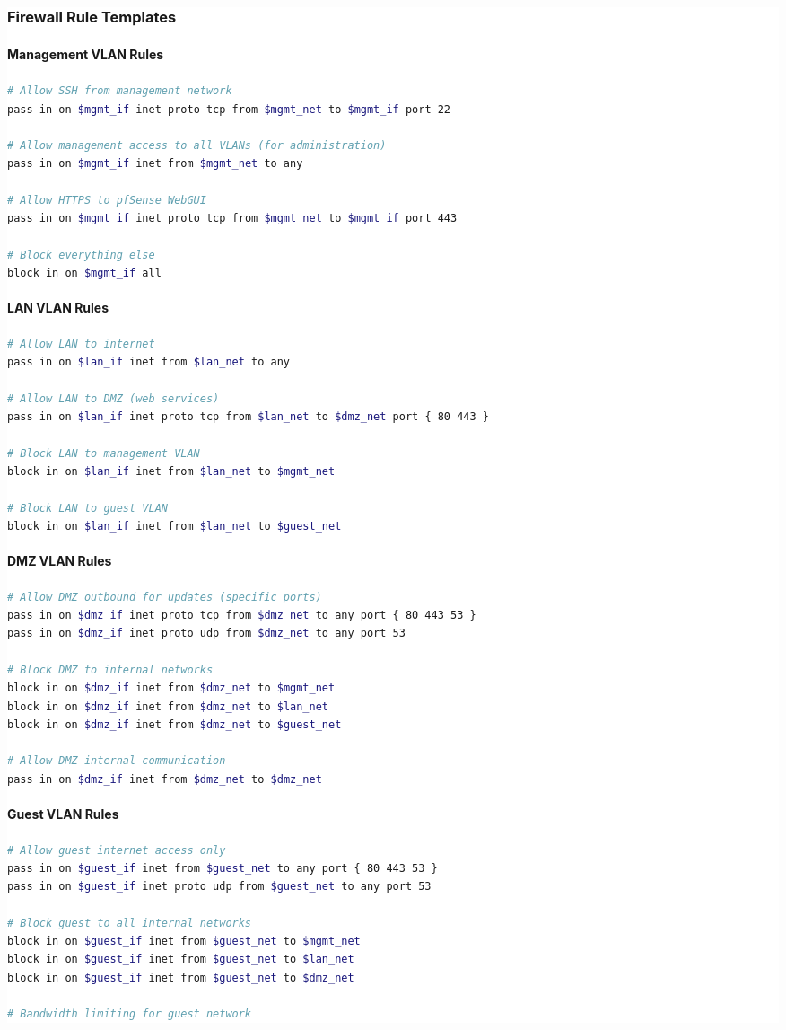 ### Firewall Rule Templates

#### Management VLAN Rules
```bash
# Allow SSH from management network
pass in on $mgmt_if inet proto tcp from $mgmt_net to $mgmt_if port 22

# Allow management access to all VLANs (for administration)
pass in on $mgmt_if inet from $mgmt_net to any

# Allow HTTPS to pfSense WebGUI
pass in on $mgmt_if inet proto tcp from $mgmt_net to $mgmt_if port 443

# Block everything else
block in on $mgmt_if all
```

#### LAN VLAN Rules
```bash
# Allow LAN to internet
pass in on $lan_if inet from $lan_net to any

# Allow LAN to DMZ (web services)
pass in on $lan_if inet proto tcp from $lan_net to $dmz_net port { 80 443 }

# Block LAN to management VLAN
block in on $lan_if inet from $lan_net to $mgmt_net

# Block LAN to guest VLAN
block in on $lan_if inet from $lan_net to $guest_net
```

#### DMZ VLAN Rules
```bash
# Allow DMZ outbound for updates (specific ports)
pass in on $dmz_if inet proto tcp from $dmz_net to any port { 80 443 53 }
pass in on $dmz_if inet proto udp from $dmz_net to any port 53

# Block DMZ to internal networks
block in on $dmz_if inet from $dmz_net to $mgmt_net
block in on $dmz_if inet from $dmz_net to $lan_net
block in on $dmz_if inet from $dmz_net to $guest_net

# Allow DMZ internal communication
pass in on $dmz_if inet from $dmz_net to $dmz_net
```

#### Guest VLAN Rules
```bash
# Allow guest internet access only
pass in on $guest_if inet from $guest_net to any port { 80 443 53 }
pass in on $guest_if inet proto udp from $guest_net to any port 53

# Block guest to all internal networks
block in on $guest_if inet from $guest_net to $mgmt_net
block in on $guest_if inet from $guest_net to $lan_net
block in on $guest_if inet from $guest_net to $dmz_net

# Bandwidth limiting for guest network
```

